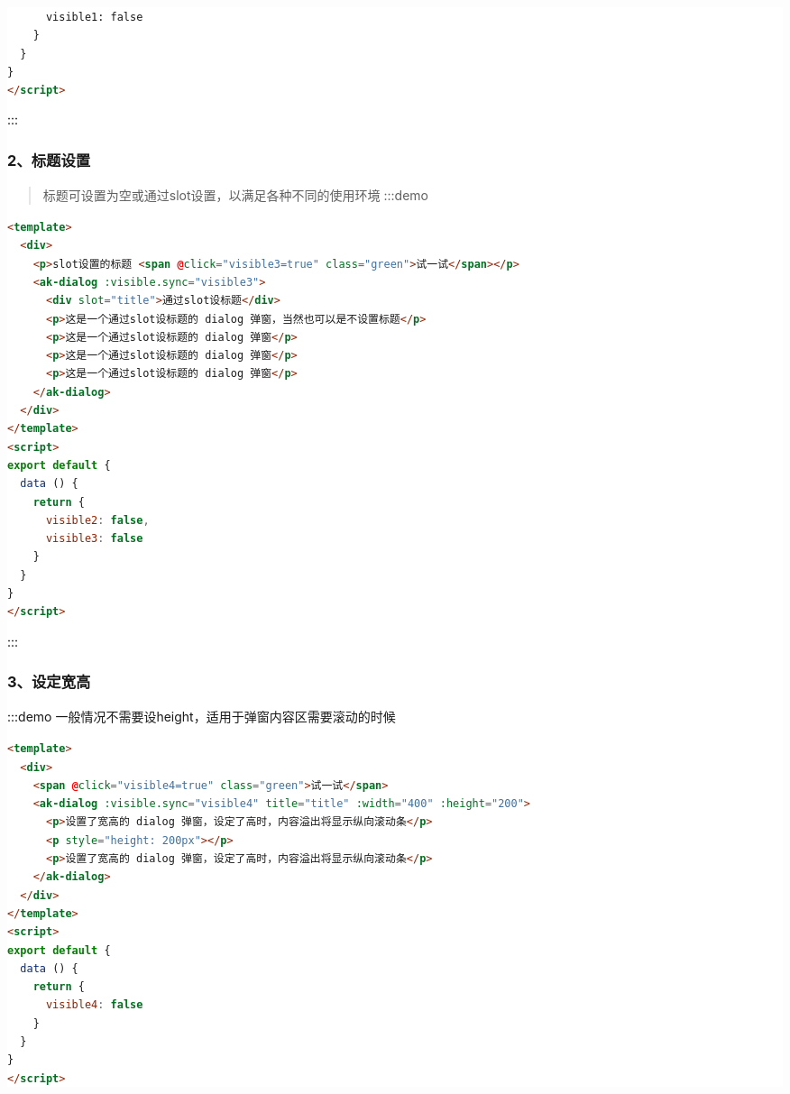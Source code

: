 ```html
      visible1: false
    }
  }
}
</script>

```
:::

### 2、标题设置
>标题可设置为空或通过slot设置，以满足各种不同的使用环境
:::demo 
```html
<template>
  <div>
    <p>slot设置的标题 <span @click="visible3=true" class="green">试一试</span></p>
    <ak-dialog :visible.sync="visible3">
      <div slot="title">通过slot设标题</div>
      <p>这是一个通过slot设标题的 dialog 弹窗，当然也可以是不设置标题</p>
      <p>这是一个通过slot设标题的 dialog 弹窗</p>
      <p>这是一个通过slot设标题的 dialog 弹窗</p>
      <p>这是一个通过slot设标题的 dialog 弹窗</p>
    </ak-dialog>
  </div>
</template>
<script>
export default {
  data () {
    return {
      visible2: false,
      visible3: false
    }
  }
}
</script>

```
:::

### 3、设定宽高
:::demo 一般情况不需要设height，适用于弹窗内容区需要滚动的时候
```html
<template>
  <div>
    <span @click="visible4=true" class="green">试一试</span>
    <ak-dialog :visible.sync="visible4" title="title" :width="400" :height="200">
      <p>设置了宽高的 dialog 弹窗，设定了高时，内容溢出将显示纵向滚动条</p>
      <p style="height: 200px"></p>
      <p>设置了宽高的 dialog 弹窗，设定了高时，内容溢出将显示纵向滚动条</p>
    </ak-dialog>
  </div>
</template>
<script>
export default {
  data () {
    return {
      visible4: false
    }
  }
}
</script>

```